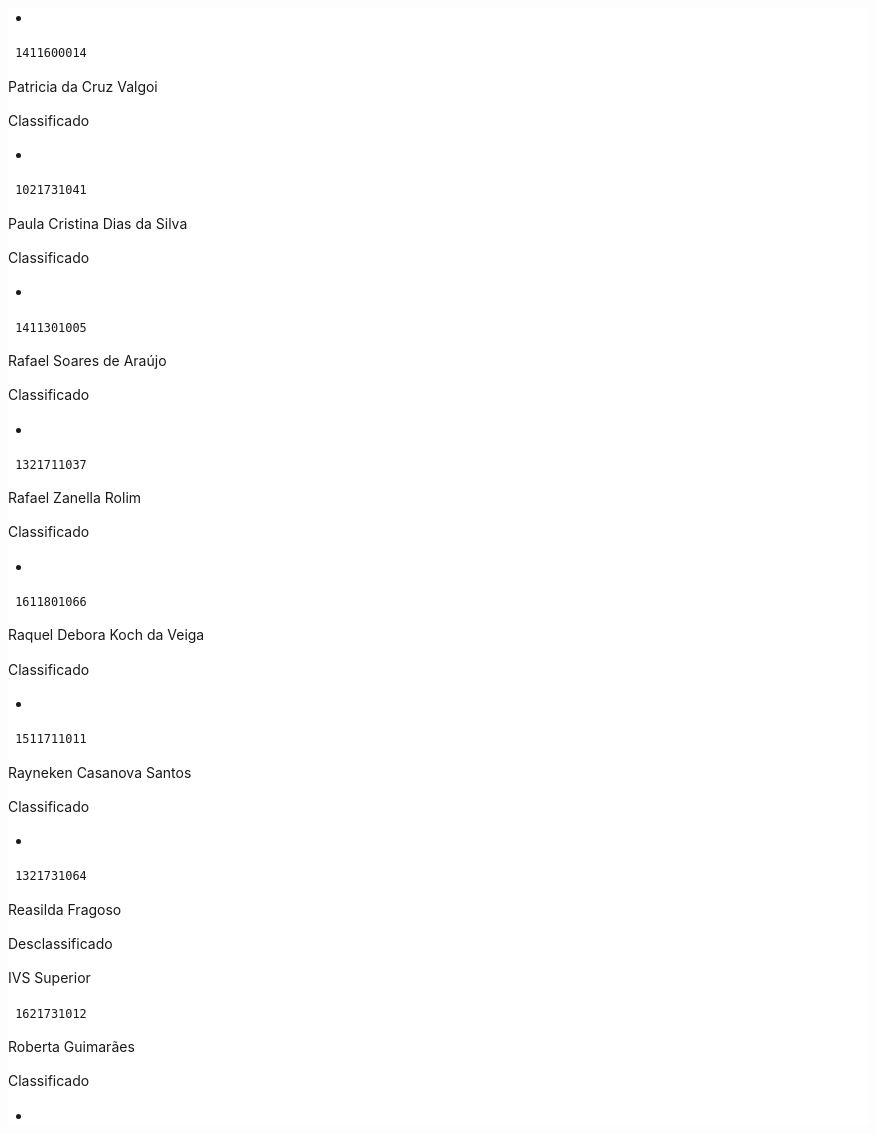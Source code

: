    -

     1411600014

   Patricia da Cruz Valgoi

   Classificado

   -

     1021731041

   Paula Cristina Dias da Silva

   Classificado

   -

     1411301005

   Rafael Soares de Araújo

   Classificado

   -

     1321711037

   Rafael Zanella Rolim

   Classificado

   -

     1611801066

   Raquel Debora Koch da Veiga

   Classificado

   -

     1511711011

   Rayneken Casanova Santos

   Classificado

   -

     1321731064

   Reasilda Fragoso

   Desclassificado

   IVS Superior

     1621731012

   Roberta Guimarães

   Classificado

   -
